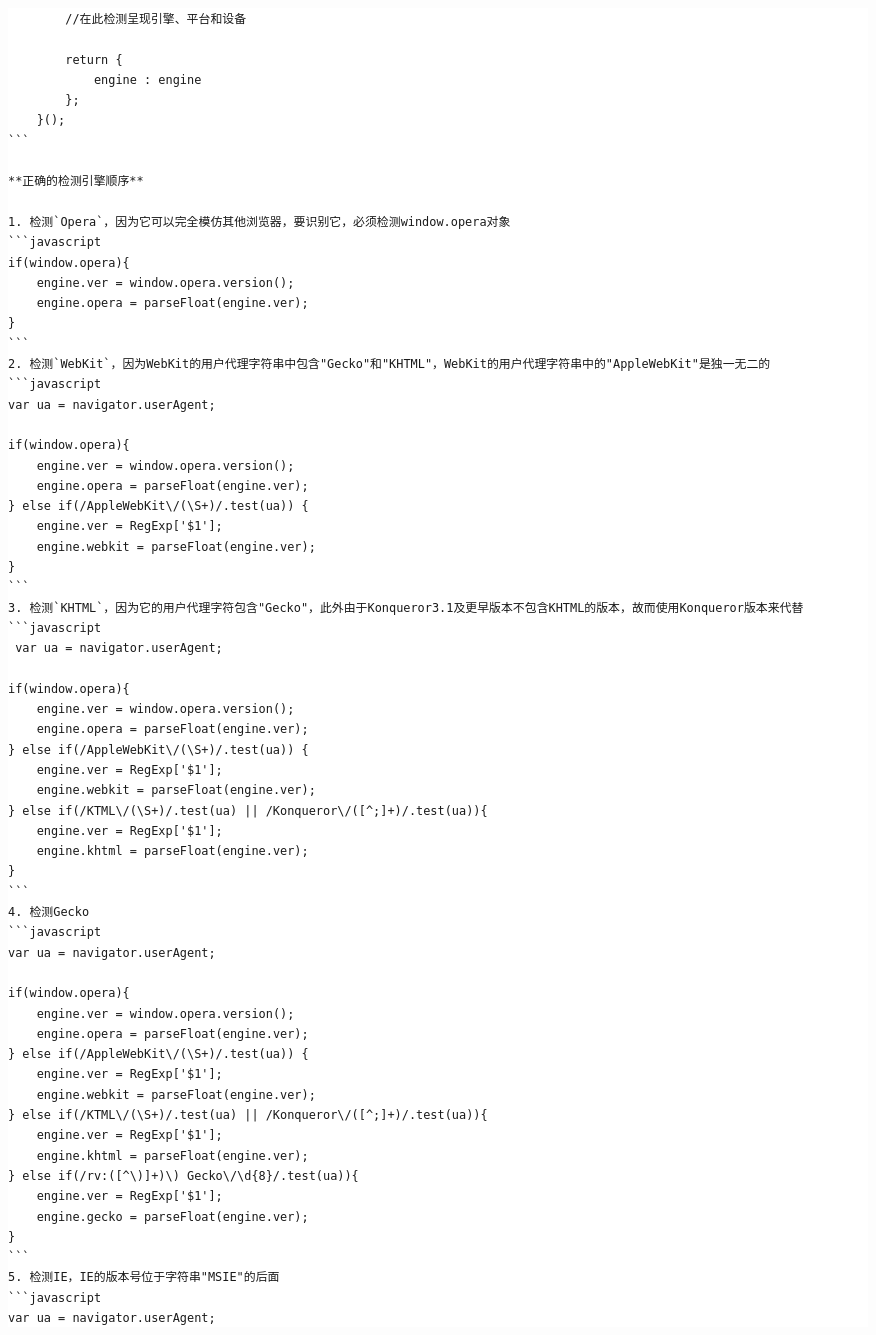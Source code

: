             //在此检测呈现引擎、平台和设备

            return {
                engine : engine
            };
        }();
    ```

    **正确的检测引擎顺序**
    
    1. 检测`Opera`，因为它可以完全模仿其他浏览器，要识别它，必须检测window.opera对象
    ```javascript
    if(window.opera){
        engine.ver = window.opera.version();
        engine.opera = parseFloat(engine.ver);
    }
    ```
    2. 检测`WebKit`，因为WebKit的用户代理字符串中包含"Gecko"和"KHTML"，WebKit的用户代理字符串中的"AppleWebKit"是独一无二的
    ```javascript
    var ua = navigator.userAgent;

    if(window.opera){
        engine.ver = window.opera.version();
        engine.opera = parseFloat(engine.ver);
    } else if(/AppleWebKit\/(\S+)/.test(ua)) {
        engine.ver = RegExp['$1'];
        engine.webkit = parseFloat(engine.ver);
    }
    ```
    3. 检测`KHTML`，因为它的用户代理字符包含"Gecko"，此外由于Konqueror3.1及更早版本不包含KHTML的版本，故而使用Konqueror版本来代替
    ```javascript
     var ua = navigator.userAgent;

    if(window.opera){
        engine.ver = window.opera.version();
        engine.opera = parseFloat(engine.ver);
    } else if(/AppleWebKit\/(\S+)/.test(ua)) {
        engine.ver = RegExp['$1'];
        engine.webkit = parseFloat(engine.ver);
    } else if(/KTML\/(\S+)/.test(ua) || /Konqueror\/([^;]+)/.test(ua)){
        engine.ver = RegExp['$1'];
        engine.khtml = parseFloat(engine.ver);
    }
    ```
    4. 检测Gecko
    ```javascript
    var ua = navigator.userAgent;

    if(window.opera){
        engine.ver = window.opera.version();
        engine.opera = parseFloat(engine.ver);
    } else if(/AppleWebKit\/(\S+)/.test(ua)) {
        engine.ver = RegExp['$1'];
        engine.webkit = parseFloat(engine.ver);
    } else if(/KTML\/(\S+)/.test(ua) || /Konqueror\/([^;]+)/.test(ua)){
        engine.ver = RegExp['$1'];
        engine.khtml = parseFloat(engine.ver);
    } else if(/rv:([^\)]+)\) Gecko\/\d{8}/.test(ua)){
        engine.ver = RegExp['$1'];
        engine.gecko = parseFloat(engine.ver);
    }
    ```
    5. 检测IE，IE的版本号位于字符串"MSIE"的后面
    ```javascript
    var ua = navigator.userAgent;
